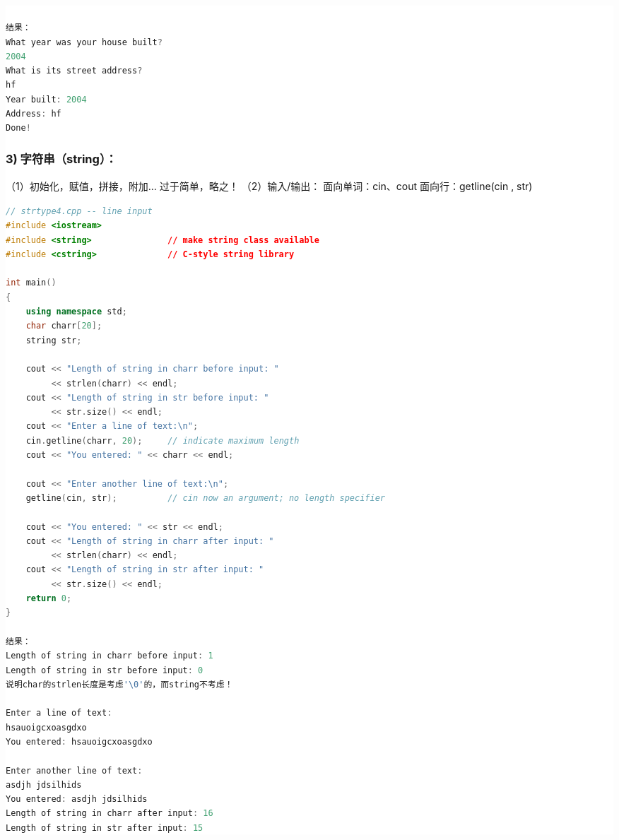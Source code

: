 ```cpp

结果：
What year was your house built?
2004
What is its street address?
hf
Year built: 2004
Address: hf
Done!
```

### 3) 字符串（string）：
（1）初始化，赋值，拼接，附加...      过于简单，略之！
（2）输入/输出：
面向单词：cin、cout
面向行：getline(cin , str)
```cpp
// strtype4.cpp -- line input
#include <iostream>
#include <string>               // make string class available
#include <cstring>              // C-style string library

int main()
{
    using namespace std;
    char charr[20];
    string str;

    cout << "Length of string in charr before input: "
         << strlen(charr) << endl;
    cout << "Length of string in str before input: "
         << str.size() << endl;
    cout << "Enter a line of text:\n";
    cin.getline(charr, 20);     // indicate maximum length
    cout << "You entered: " << charr << endl;
    
    cout << "Enter another line of text:\n";
    getline(cin, str);          // cin now an argument; no length specifier

    cout << "You entered: " << str << endl;
    cout << "Length of string in charr after input: "
         << strlen(charr) << endl;
    cout << "Length of string in str after input: "
         << str.size() << endl;
    return 0;
}

结果：
Length of string in charr before input: 1
Length of string in str before input: 0
说明char的strlen长度是考虑'\0'的，而string不考虑！

Enter a line of text:
hsauoigcxoasgdxo
You entered: hsauoigcxoasgdxo

Enter another line of text:
asdjh jdsilhids
You entered: asdjh jdsilhids
Length of string in charr after input: 16
Length of string in str after input: 15
```
